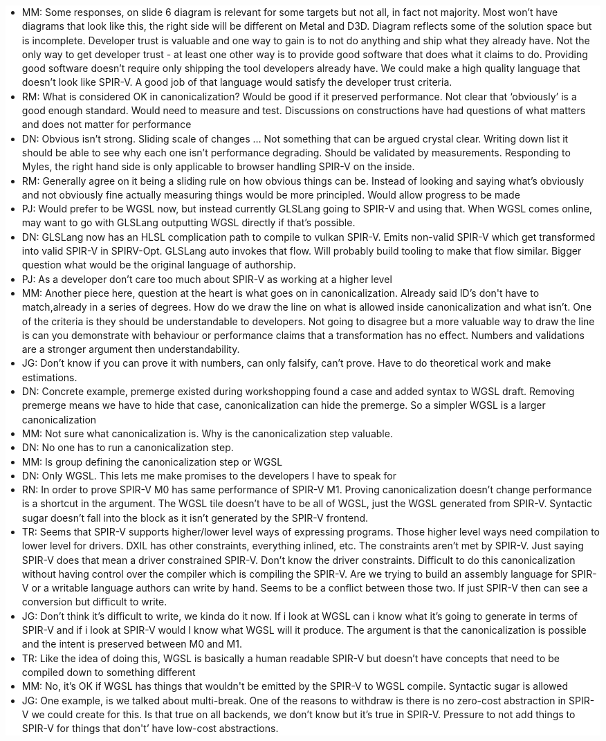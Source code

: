 *   MM: Some responses, on slide 6 diagram is relevant for some targets but not all, in fact not majority. Most won’t have diagrams that look like this, the right side will be different on Metal and D3D. Diagram reflects some of the solution space but is incomplete. Developer trust is valuable and one way to gain is to not do anything and ship what they already have. Not the only way to get developer trust - at least one other way is to provide good software that does what it claims to do. Providing good software doesn’t require only shipping the tool developers already have. We could make a high quality language that doesn’t look like SPIR-V. A good job of that language would satisfy the developer trust criteria.
*   RM: What is considered OK in canonicalization? Would be good if it preserved performance. Not clear that ‘obviously’ is a good enough standard. Would need to measure and test. Discussions on constructions have had questions of what matters and does not matter for performance
*   DN: Obvious isn’t strong. Sliding scale of changes … Not something that can be argued crystal clear. Writing down list it should be able to see why each one isn’t performance degrading. Should be validated by measurements. Responding to Myles, the right hand side is only applicable to browser handling SPIR-V on the inside.
*   RM: Generally agree on it being a sliding rule on how obvious things can be. Instead of looking and saying what’s obviously and not obviously fine actually measuring things would be more principled. Would allow progress to be made
*   PJ: Would prefer to be WGSL now, but instead currently GLSLang going to SPIR-V and using that. When WGSL comes online, may want to go with GLSLang outputting WGSL directly if that’s possible.
*   DN: GLSLang now has an HLSL complication path to compile to vulkan SPIR-V. Emits non-valid SPIR-V which get transformed into valid SPIR-V in SPIRV-Opt.  GLSLang auto invokes that flow. Will probably build tooling to make that flow similar. Bigger question what would be the original language of authorship.
*   PJ: As a developer don’t care too much about SPIR-V as working at a higher level
*   MM: Another piece here, question at the heart is what goes on in canonicalization. Already said ID’s don't have to match,already in a series of degrees. How do we draw the line on what is allowed inside canonicalization and what isn’t. One of the criteria is they should be understandable to developers. Not going to disagree but a more valuable way to draw the line is can you demonstrate with behaviour or performance claims that a transformation has no effect. Numbers and validations are a stronger argument then understandability.
*   JG: Don’t know if you can prove it with numbers, can only falsify, can’t prove. Have to do theoretical work and make estimations.
*   DN: Concrete example, premerge existed during workshopping found a case and added syntax to WGSL draft. Removing premerge means we have to hide that case, canonicalization can hide the premerge. So a simpler WGSL is a larger canonicalization
*   MM: Not sure what canonicalization is. Why is the canonicalization step valuable.
*   DN: No one has to run a canonicalization step.
*   MM: Is group defining the canonicalization step or WGSL
*   DN: Only WGSL. This lets me make promises to the developers I have to speak for
*   RN: In order to prove SPIR-V M0 has same performance of SPIR-V M1. Proving canonicalization doesn’t change performance is a shortcut in the argument. The WGSL tile doesn’t have to be all of WGSL, just the WGSL generated from SPIR-V. Syntactic sugar doesn’t fall into the block as it isn’t generated by the SPIR-V frontend.
*   TR: Seems that SPIR-V supports higher/lower level ways of expressing programs. Those higher level ways need compilation to lower level for drivers. DXIL has other constraints, everything inlined, etc. The constraints aren’t met by SPIR-V. Just saying SPIR-V does that mean a driver constrained SPIR-V. Don’t know the driver constraints. Difficult to do this canonicalization without having control over the compiler which is compiling the SPIR-V. Are we trying to build an assembly language for SPIR-V or a writable language authors can write by hand. Seems to be a conflict between those two. If just SPIR-V then can see a conversion but difficult to write.
*   JG: Don’t think it’s difficult to write, we kinda do it now. If i look at WGSL can i know what it’s going to generate in terms of SPIR-V and if i look at SPIR-V would I know what WGSL will it produce. The argument is that the canonicalization is possible and the intent is preserved between M0 and M1.
*   TR: Like the idea of doing this, WGSL is basically a human readable SPIR-V but doesn’t have concepts that need to be compiled down to something different
*   MM: No, it’s OK if WGSL has things that wouldn't be emitted by the SPIR-V to WGSL compile. Syntactic sugar is allowed
*   JG: One example, is we talked about multi-break. One of the reasons to withdraw is there is no zero-cost abstraction in SPIR-V we could create for this. Is that true on all backends, we don’t know but it’s true in SPIR-V. Pressure to not add things to SPIR-V for things that don't’ have low-cost abstractions.